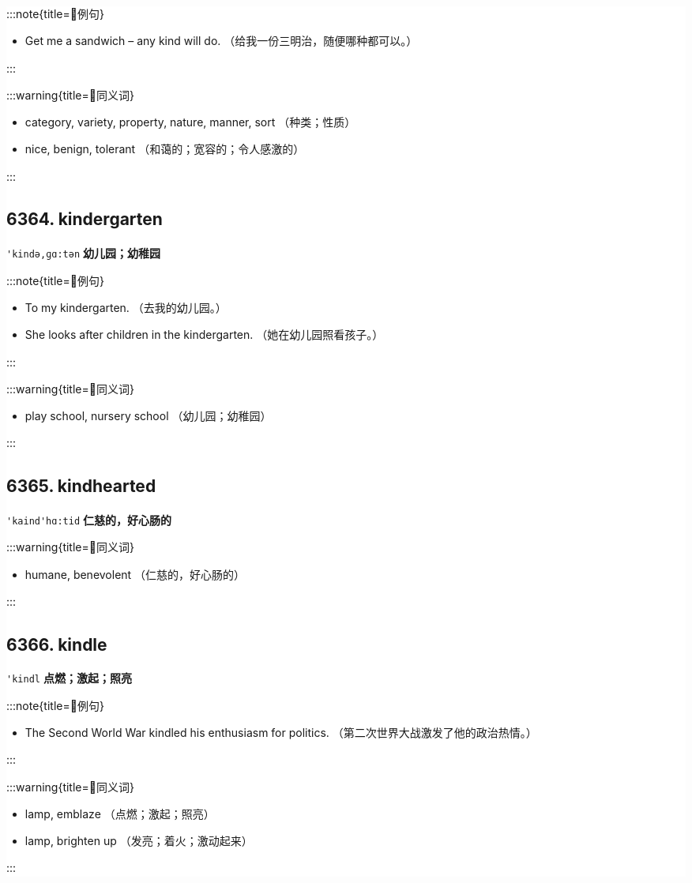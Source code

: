 :::note{title=🎤例句}

- Get me a sandwich – any kind will do. （给我一份三明治，随便哪种都可以。）

:::

:::warning{title=🤔同义词}

- category, variety, property, nature, manner, sort （种类；性质）

- nice, benign, tolerant （和蔼的；宽容的；令人感激的）

:::


## 6364. kindergarten

`'kində,ɡɑ:tən`  **幼儿园；幼稚园**

:::note{title=🎤例句}

- To my kindergarten. （去我的幼儿园。）

- She looks after children in the kindergarten. （她在幼儿园照看孩子。）

:::

:::warning{title=🤔同义词}

- play school, nursery school （幼儿园；幼稚园）

:::


## 6365. kindhearted

`'kaind'hɑ:tid`  **仁慈的，好心肠的**

:::warning{title=🤔同义词}

- humane, benevolent （仁慈的，好心肠的）

:::


## 6366. kindle

`'kindl`  **点燃；激起；照亮**

:::note{title=🎤例句}

- The Second World War kindled his enthusiasm for politics. （第二次世界大战激发了他的政治热情。）

:::

:::warning{title=🤔同义词}

- lamp, emblaze （点燃；激起；照亮）

- lamp, brighten up （发亮；着火；激动起来）

:::
